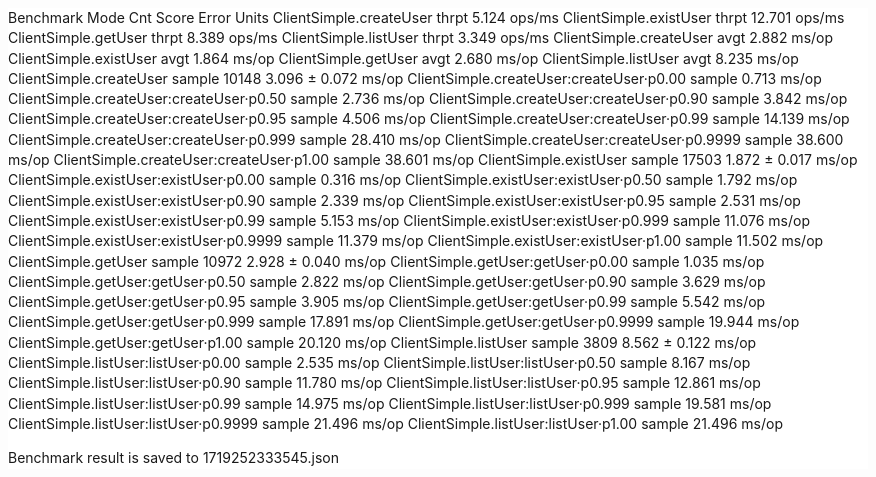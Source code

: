 Benchmark                                     Mode    Cnt   Score   Error   Units
ClientSimple.createUser                      thrpt          5.124          ops/ms
ClientSimple.existUser                       thrpt         12.701          ops/ms
ClientSimple.getUser                         thrpt          8.389          ops/ms
ClientSimple.listUser                        thrpt          3.349          ops/ms
ClientSimple.createUser                       avgt          2.882           ms/op
ClientSimple.existUser                        avgt          1.864           ms/op
ClientSimple.getUser                          avgt          2.680           ms/op
ClientSimple.listUser                         avgt          8.235           ms/op
ClientSimple.createUser                     sample  10148   3.096 ± 0.072   ms/op
ClientSimple.createUser:createUser·p0.00    sample          0.713           ms/op
ClientSimple.createUser:createUser·p0.50    sample          2.736           ms/op
ClientSimple.createUser:createUser·p0.90    sample          3.842           ms/op
ClientSimple.createUser:createUser·p0.95    sample          4.506           ms/op
ClientSimple.createUser:createUser·p0.99    sample         14.139           ms/op
ClientSimple.createUser:createUser·p0.999   sample         28.410           ms/op
ClientSimple.createUser:createUser·p0.9999  sample         38.600           ms/op
ClientSimple.createUser:createUser·p1.00    sample         38.601           ms/op
ClientSimple.existUser                      sample  17503   1.872 ± 0.017   ms/op
ClientSimple.existUser:existUser·p0.00      sample          0.316           ms/op
ClientSimple.existUser:existUser·p0.50      sample          1.792           ms/op
ClientSimple.existUser:existUser·p0.90      sample          2.339           ms/op
ClientSimple.existUser:existUser·p0.95      sample          2.531           ms/op
ClientSimple.existUser:existUser·p0.99      sample          5.153           ms/op
ClientSimple.existUser:existUser·p0.999     sample         11.076           ms/op
ClientSimple.existUser:existUser·p0.9999    sample         11.379           ms/op
ClientSimple.existUser:existUser·p1.00      sample         11.502           ms/op
ClientSimple.getUser                        sample  10972   2.928 ± 0.040   ms/op
ClientSimple.getUser:getUser·p0.00          sample          1.035           ms/op
ClientSimple.getUser:getUser·p0.50          sample          2.822           ms/op
ClientSimple.getUser:getUser·p0.90          sample          3.629           ms/op
ClientSimple.getUser:getUser·p0.95          sample          3.905           ms/op
ClientSimple.getUser:getUser·p0.99          sample          5.542           ms/op
ClientSimple.getUser:getUser·p0.999         sample         17.891           ms/op
ClientSimple.getUser:getUser·p0.9999        sample         19.944           ms/op
ClientSimple.getUser:getUser·p1.00          sample         20.120           ms/op
ClientSimple.listUser                       sample   3809   8.562 ± 0.122   ms/op
ClientSimple.listUser:listUser·p0.00        sample          2.535           ms/op
ClientSimple.listUser:listUser·p0.50        sample          8.167           ms/op
ClientSimple.listUser:listUser·p0.90        sample         11.780           ms/op
ClientSimple.listUser:listUser·p0.95        sample         12.861           ms/op
ClientSimple.listUser:listUser·p0.99        sample         14.975           ms/op
ClientSimple.listUser:listUser·p0.999       sample         19.581           ms/op
ClientSimple.listUser:listUser·p0.9999      sample         21.496           ms/op
ClientSimple.listUser:listUser·p1.00        sample         21.496           ms/op

Benchmark result is saved to 1719252333545.json
